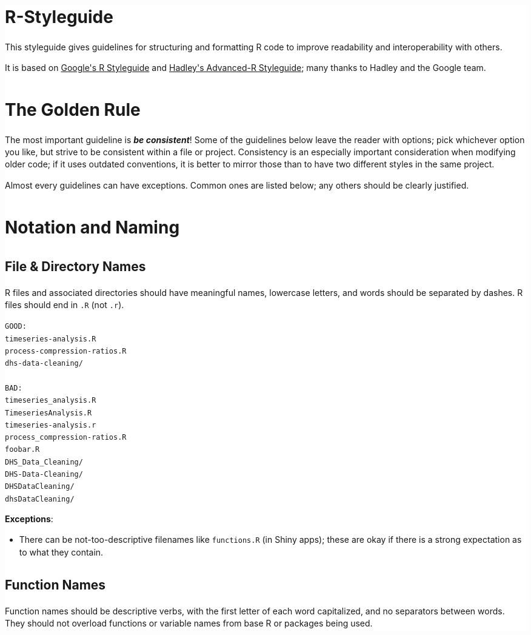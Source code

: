 # R-Styleguide
This styleguide gives guidelines for structuring and formatting R code to improve readability and interoperability with others.

It is based on [Google's R Styleguide](https://google-styleguide.googlecode.com/svn/trunk/Rguide.xml) and [Hadley's Advanced-R Styleguide](http://adv-r.had.co.nz/Style.html); many thanks to Hadley and the Google team.

# The Golden Rule
The most important guideline is _**be consistent**_! Some of the guidelines below leave the reader with options; pick whichever option you like, but strive to be consistent within a file or project. Consistency is an especially important consideration when modifying older code; if it uses outdated conventions, it is better to mirror those than to have two different styles in the same project.

Almost every guidelines can have exceptions. Common ones are listed below; any others should be clearly justified.


# Notation and Naming
## File & Directory Names
R files and associated directories should have meaningful names, lowercase letters, and words should be separated by dashes. R files should end in `.R` (not `.r`).

    GOOD:
    timeseries-analysis.R
    process-compression-ratios.R
    dhs-data-cleaning/

    BAD:
    timeseries_analysis.R
    TimeseriesAnalysis.R
    timeseries-analysis.r
    process_compression-ratios.R
    foobar.R
    DHS_Data_Cleaning/
    DHS-Data-Cleaning/
    DHSDataCleaning/
    dhsDataCleaning/


**Exceptions**:

- There can be not-too-descriptive filenames like `functions.R` (in Shiny apps); these are okay if there is a strong expectation as to what they contain.

## Function Names
Function names should be descriptive verbs, with the first letter of each word capitalized, and no separators between words. They should not overload functions or variable names from base R or packages being used.
